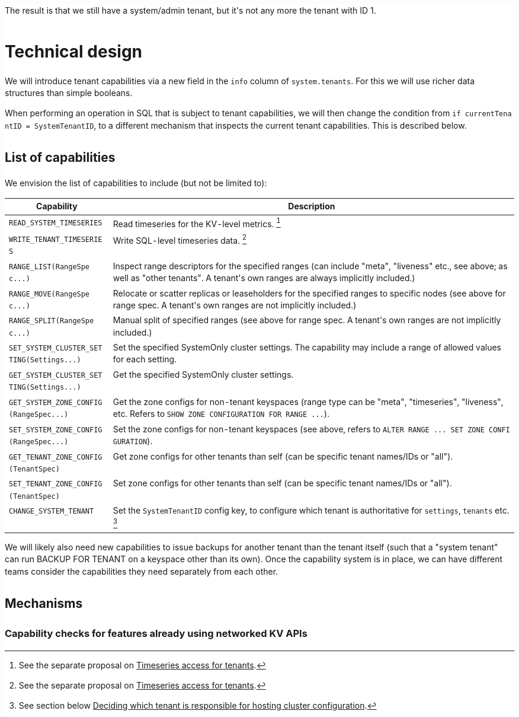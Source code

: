   The result is that we still have a system/admin tenant, but it's not
  any more the tenant with ID 1.

# Technical design

We will introduce tenant capabilities via a new field in the `info`
column of `system.tenants`. For this we will use richer data
structures than simple booleans.

When performing an operation in SQL that is subject to tenant
capabilities, we will then change the condition from `if
currentTenantID = SystemTenantID`, to a different mechanism that
inspects the current tenant capabilities. This is described below.

## List of capabilities

We envision the list of capabilities to include (but not be limited to):

| Capability                                | Description                                                                                                                                                                            |
|-------------------------------------------|----------------------------------------------------------------------------------------------------------------------------------------------------------------------------------------|
| `READ_SYSTEM_TIMESERIES`                  | Read timeseries for the KV-level metrics. [^ts]                                                                                                                                        |
| `WRITE_TENANT_TIMESERIES`                 | Write SQL-level timeseries data. [^ts]                                                                                                                                                 |
| `RANGE_LIST(RangeSpec...)`                | Inspect range descriptors for the specified ranges (can include "meta", "liveness" etc., see above; as well as "other tenants". A tenant's own ranges are always implicitly included.) |
| `RANGE_MOVE(RangeSpec...)`                | Relocate or scatter replicas or leaseholders for the specified ranges to specific nodes (see above for range spec. A tenant's own ranges are not implicitly included.)                 |
| `RANGE_SPLIT(RangeSpec...)`               | Manual split of specified ranges (see above for range spec. A tenant's own ranges are not implicitly included.)                                                                        |
| `SET_SYSTEM_CLUSTER_SETTING(Settings...)` | Set the specified SystemOnly cluster settings. The capability may include a range of allowed values for each setting.                                                                  |
| `GET_SYSTEM_CLUSTER_SETTING(Settings...)` | Get the specified SystemOnly cluster settings.                                                                                                                                         |
| `GET_SYSTEM_ZONE_CONFIG(RangeSpec...)`    | Get the zone configs for non-tenant keyspaces (range type can be "meta", "timeseries", "liveness", etc. Refers to `SHOW ZONE CONFIGURATION FOR RANGE ...`).                            |
| `SET_SYSTEM_ZONE_CONFIG(RangeSpec...)`    | Set the zone configs for non-tenant keyspaces (see above, refers to `ALTER RANGE ... SET ZONE CONFIGURATION`).                                                                         |
| `GET_TENANT_ZONE_CONFIG(TenantSpec)`      | Get zone configs for other tenants than self (can be specific tenant names/IDs or "all").                                                                                              |
| `SET_TENANT_ZONE_CONFIG(TenantSpec)`      | Set zone configs for other tenants than self (can be specific tenant names/IDs or "all").                                                                                              |
| `CHANGE_SYSTEM_TENANT`                    | Set the `SystemTenantID` config key, to configure which tenant is authoritative for `settings`, `tenants` etc. [^st]                                                                   |

[^ts]: See the separate proposal on [Timeseries access for tenants](https://github.com/cockroachdb/cockroach/pull/86524).

[^st]: See section below [Deciding which tenant is responsible for hosting cluster configuration](#deciding-which-tenant-is-responsible-for-hosting-cluster-configuration).

We will likely also need new capabilities to issue backups for another
tenant than the tenant itself (such that a "system tenant" can run
BACKUP FOR TENANT on a keyspace other than its own). Once the
capability system is in place, we can have different teams consider
the capabilities they need separately from each other.

## Mechanisms

### Capability checks for features already using networked KV APIs

